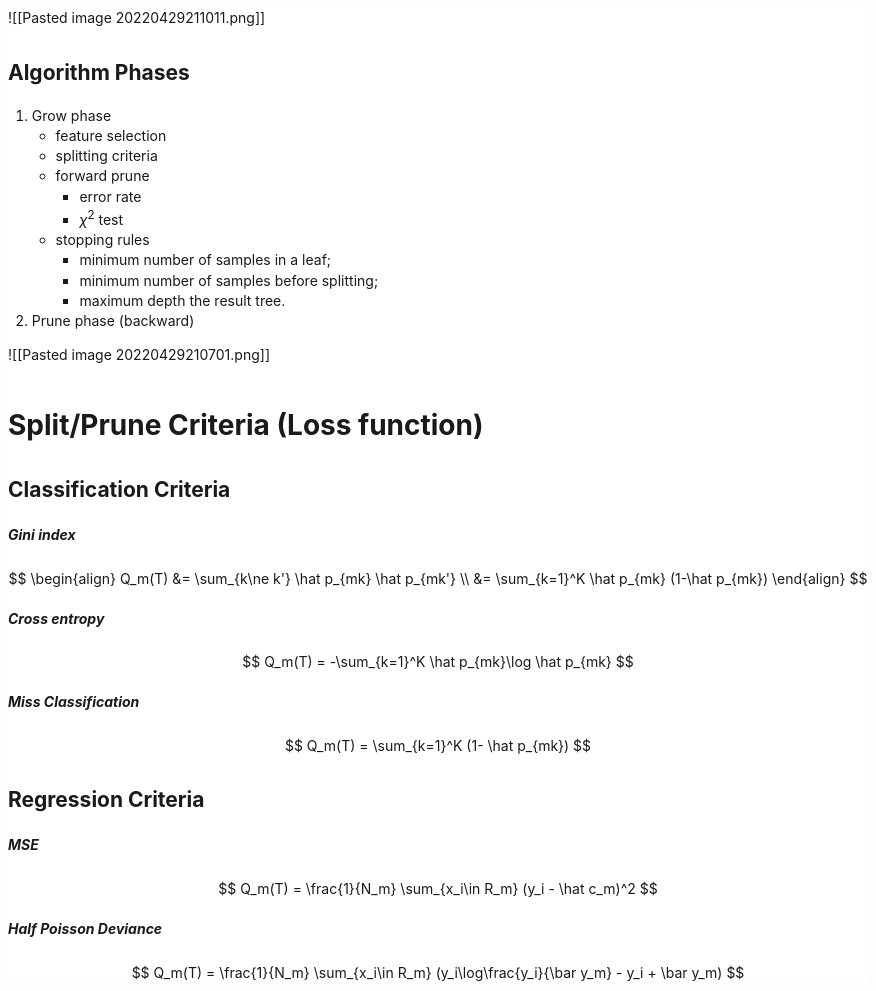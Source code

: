 ![[Pasted image 20220429211011.png]]

## Algorithm Phases

1. Grow phase
    - feature selection
    - splitting criteria
    - forward prune
      - error rate
      - $\chi^2$ test
    - stopping rules
      - minimum number of samples in a leaf;
      - minimum number of samples before splitting;
      - maximum depth the result tree.
2. Prune phase (backward)


![[Pasted image 20220429210701.png]]


# Split/Prune Criteria (Loss function)

## Classification Criteria

##### Gini index
$$
\begin{align}
Q_m(T) &= \sum_{k\ne k'} \hat p_{mk} \hat p_{mk'} \\
&= \sum_{k=1}^K \hat p_{mk} (1-\hat p_{mk})
\end{align}
$$
##### Cross entropy
$$
Q_m(T) = -\sum_{k=1}^K \hat p_{mk}\log \hat p_{mk}
$$
##### Miss Classification
$$
Q_m(T) = \sum_{k=1}^K (1- \hat p_{mk})
$$


## Regression Criteria

##### MSE
$$
Q_m(T) = \frac{1}{N_m} \sum_{x_i\in R_m} (y_i - \hat c_m)^2
$$

##### Half Poisson Deviance
$$
Q_m(T) = \frac{1}{N_m} \sum_{x_i\in R_m} (y_i\log\frac{y_i}{\bar y_m} - y_i + \bar y_m)
$$
